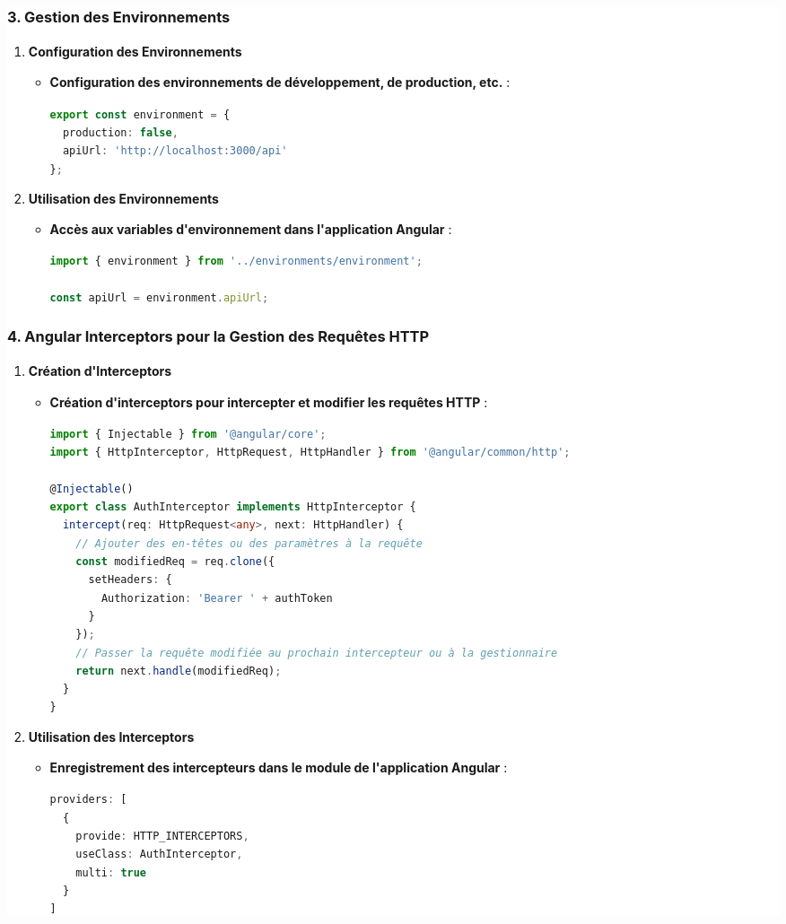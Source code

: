 ### 3. **Gestion des Environnements**

1. **Configuration des Environnements**

   - **Configuration des environnements de développement, de production, etc.** :
     ```typescript
     export const environment = {
       production: false,
       apiUrl: 'http://localhost:3000/api'
     };
     ```
2. **Utilisation des Environnements**

   - **Accès aux variables d'environnement dans l'application Angular** :
     ```typescript
     import { environment } from '../environments/environment';

     const apiUrl = environment.apiUrl;
     ```

### 4. **Angular Interceptors pour la Gestion des Requêtes HTTP**

1. **Création d'Interceptors**

   - **Création d'interceptors pour intercepter et modifier les requêtes HTTP** :
     ```typescript
     import { Injectable } from '@angular/core';
     import { HttpInterceptor, HttpRequest, HttpHandler } from '@angular/common/http';

     @Injectable()
     export class AuthInterceptor implements HttpInterceptor {
       intercept(req: HttpRequest<any>, next: HttpHandler) {
         // Ajouter des en-têtes ou des paramètres à la requête
         const modifiedReq = req.clone({
           setHeaders: {
             Authorization: 'Bearer ' + authToken
           }
         });
         // Passer la requête modifiée au prochain intercepteur ou à la gestionnaire
         return next.handle(modifiedReq);
       }
     }
     ```
2. **Utilisation des Interceptors**

   - **Enregistrement des intercepteurs dans le module de l'application Angular** :
     ```typescript
     providers: [
       {
         provide: HTTP_INTERCEPTORS,
         useClass: AuthInterceptor,
         multi: true
       }
     ]
     ```
